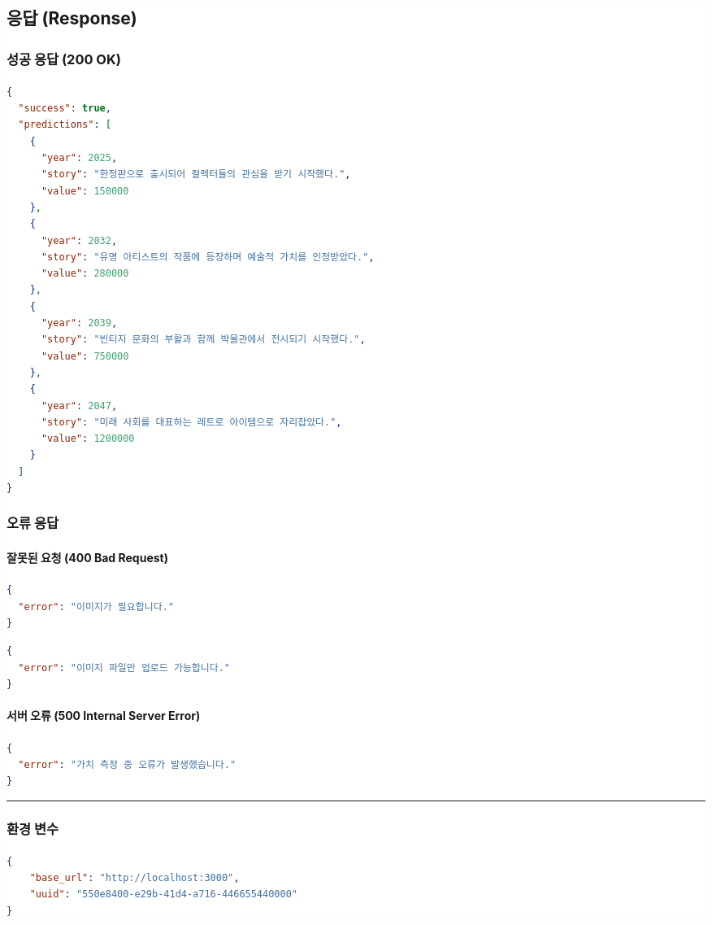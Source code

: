 ## 응답 (Response)

### 성공 응답 (200 OK)
```json
{
  "success": true,
  "predictions": [
    {
      "year": 2025,
      "story": "한정판으로 출시되어 컬렉터들의 관심을 받기 시작했다.",
      "value": 150000
    },
    {
      "year": 2032,
      "story": "유명 아티스트의 작품에 등장하며 예술적 가치를 인정받았다.",
      "value": 280000
    },
    {
      "year": 2039,
      "story": "빈티지 문화의 부활과 함께 박물관에서 전시되기 시작했다.",
      "value": 750000
    },
    {
      "year": 2047,
      "story": "미래 사회를 대표하는 레트로 아이템으로 자리잡았다.",
      "value": 1200000
    }
  ]
}
```

### 오류 응답

#### 잘못된 요청 (400 Bad Request)
```json
{
  "error": "이미지가 필요합니다."
}
```

```json
{
  "error": "이미지 파일만 업로드 가능합니다."
}
```

#### 서버 오류 (500 Internal Server Error)
```json
{
  "error": "가치 측정 중 오류가 발생했습니다."
}
```
-----------------------------

### 환경 변수
```json
{
    "base_url": "http://localhost:3000",
    "uuid": "550e8400-e29b-41d4-a716-446655440000"
}
```
